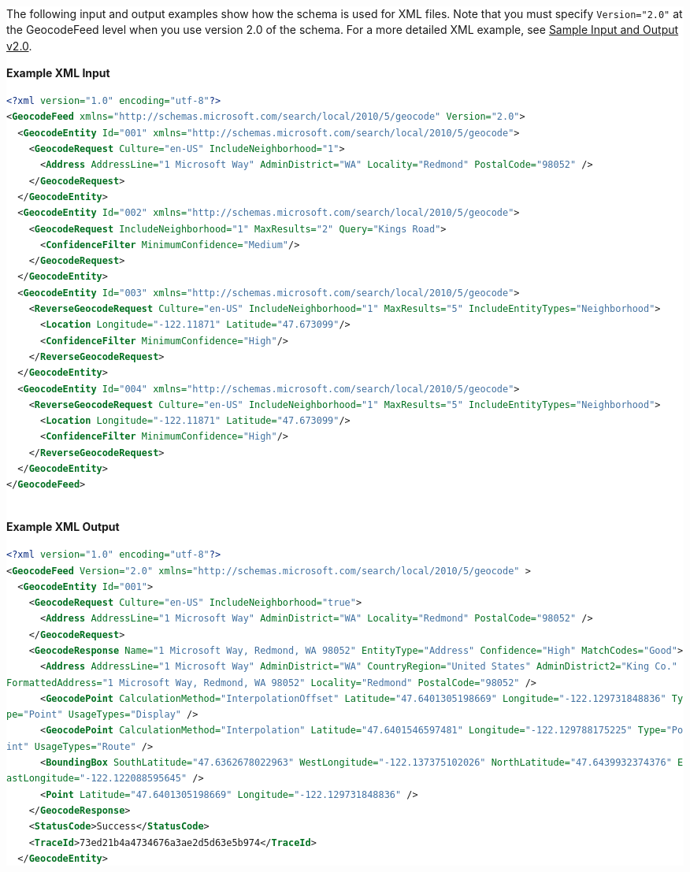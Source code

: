   
 The following input and output examples show how the schema is used for XML files. Note that you must specify `Version="2.0"` at the GeocodeFeed level when you use version 2.0 of the schema. For a more detailed XML example, see [Sample Input and Output v2.0](../geocode-dataflow-api/geocode-dataflow-sample-input-and-output-data-version-2-0.md).  
  
 **Example XML Input**  
  
```xml
<?xml version="1.0" encoding="utf-8"?>  
<GeocodeFeed xmlns="http://schemas.microsoft.com/search/local/2010/5/geocode" Version="2.0">  
  <GeocodeEntity Id="001" xmlns="http://schemas.microsoft.com/search/local/2010/5/geocode">  
    <GeocodeRequest Culture="en-US" IncludeNeighborhood="1">  
      <Address AddressLine="1 Microsoft Way" AdminDistrict="WA" Locality="Redmond" PostalCode="98052" />  
    </GeocodeRequest>  
  </GeocodeEntity>  
  <GeocodeEntity Id="002" xmlns="http://schemas.microsoft.com/search/local/2010/5/geocode">  
    <GeocodeRequest IncludeNeighborhood="1" MaxResults="2" Query="Kings Road">  
      <ConfidenceFilter MinimumConfidence="Medium"/>  
    </GeocodeRequest>  
  </GeocodeEntity>  
  <GeocodeEntity Id="003" xmlns="http://schemas.microsoft.com/search/local/2010/5/geocode">  
    <ReverseGeocodeRequest Culture="en-US" IncludeNeighborhood="1" MaxResults="5" IncludeEntityTypes="Neighborhood">  
      <Location Longitude="-122.11871" Latitude="47.673099"/>  
      <ConfidenceFilter MinimumConfidence="High"/>  
    </ReverseGeocodeRequest>  
  </GeocodeEntity>  
  <GeocodeEntity Id="004" xmlns="http://schemas.microsoft.com/search/local/2010/5/geocode">  
    <ReverseGeocodeRequest Culture="en-US" IncludeNeighborhood="1" MaxResults="5" IncludeEntityTypes="Neighborhood">  
      <Location Longitude="-122.11871" Latitude="47.673099"/>  
      <ConfidenceFilter MinimumConfidence="High"/>  
    </ReverseGeocodeRequest>  
  </GeocodeEntity>  
</GeocodeFeed>  
  
```  
  
 **Example XML Output**  
  
```xml
<?xml version="1.0" encoding="utf-8"?>  
<GeocodeFeed Version="2.0" xmlns="http://schemas.microsoft.com/search/local/2010/5/geocode" >  
  <GeocodeEntity Id="001">  
    <GeocodeRequest Culture="en-US" IncludeNeighborhood="true">  
      <Address AddressLine="1 Microsoft Way" AdminDistrict="WA" Locality="Redmond" PostalCode="98052" />  
    </GeocodeRequest>  
    <GeocodeResponse Name="1 Microsoft Way, Redmond, WA 98052" EntityType="Address" Confidence="High" MatchCodes="Good">  
      <Address AddressLine="1 Microsoft Way" AdminDistrict="WA" CountryRegion="United States" AdminDistrict2="King Co." FormattedAddress="1 Microsoft Way, Redmond, WA 98052" Locality="Redmond" PostalCode="98052" />  
      <GeocodePoint CalculationMethod="InterpolationOffset" Latitude="47.6401305198669" Longitude="-122.129731848836" Type="Point" UsageTypes="Display" />  
      <GeocodePoint CalculationMethod="Interpolation" Latitude="47.6401546597481" Longitude="-122.129788175225" Type="Point" UsageTypes="Route" />  
      <BoundingBox SouthLatitude="47.6362678022963" WestLongitude="-122.137375102026" NorthLatitude="47.6439932374376" EastLongitude="-122.122088595645" />  
      <Point Latitude="47.6401305198669" Longitude="-122.129731848836" />  
    </GeocodeResponse>  
    <StatusCode>Success</StatusCode>  
    <TraceId>73ed21b4a4734676a3ae2d5d63e5b974</TraceId>  
  </GeocodeEntity>  
```